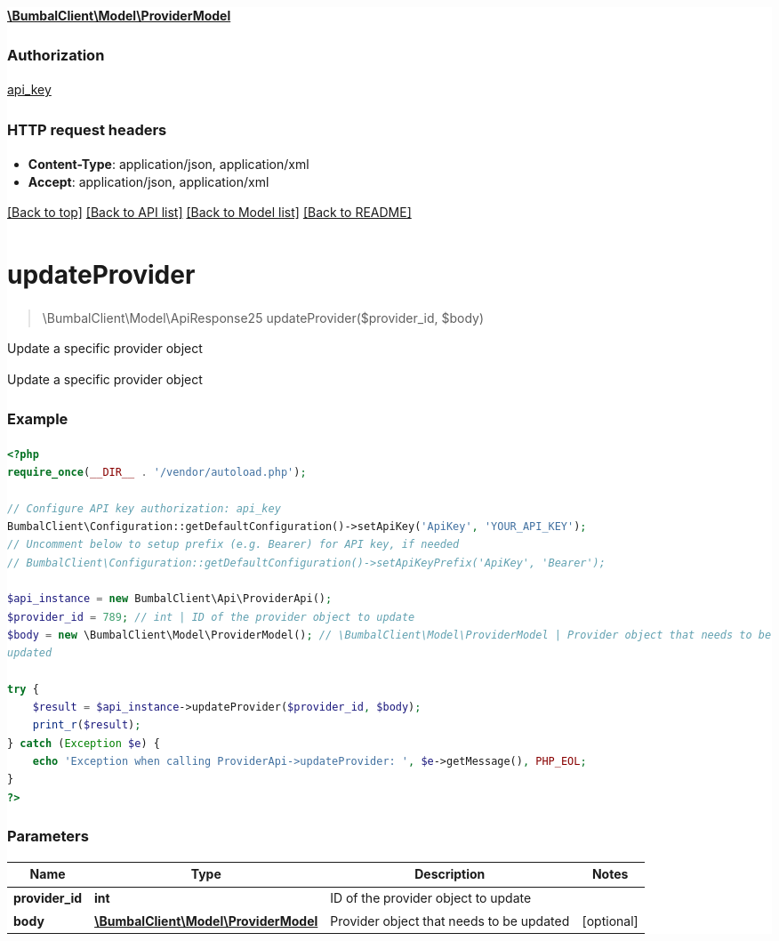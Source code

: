[**\BumbalClient\Model\ProviderModel**](../Model/ProviderModel.md)

### Authorization

[api_key](../../README.md#api_key)

### HTTP request headers

 - **Content-Type**: application/json, application/xml
 - **Accept**: application/json, application/xml

[[Back to top]](#) [[Back to API list]](../../README.md#documentation-for-api-endpoints) [[Back to Model list]](../../README.md#documentation-for-models) [[Back to README]](../../README.md)

# **updateProvider**
> \BumbalClient\Model\ApiResponse25 updateProvider($provider_id, $body)

Update a specific provider object

Update a specific provider object

### Example
```php
<?php
require_once(__DIR__ . '/vendor/autoload.php');

// Configure API key authorization: api_key
BumbalClient\Configuration::getDefaultConfiguration()->setApiKey('ApiKey', 'YOUR_API_KEY');
// Uncomment below to setup prefix (e.g. Bearer) for API key, if needed
// BumbalClient\Configuration::getDefaultConfiguration()->setApiKeyPrefix('ApiKey', 'Bearer');

$api_instance = new BumbalClient\Api\ProviderApi();
$provider_id = 789; // int | ID of the provider object to update
$body = new \BumbalClient\Model\ProviderModel(); // \BumbalClient\Model\ProviderModel | Provider object that needs to be updated

try {
    $result = $api_instance->updateProvider($provider_id, $body);
    print_r($result);
} catch (Exception $e) {
    echo 'Exception when calling ProviderApi->updateProvider: ', $e->getMessage(), PHP_EOL;
}
?>
```

### Parameters

Name | Type | Description  | Notes
------------- | ------------- | ------------- | -------------
 **provider_id** | **int**| ID of the provider object to update |
 **body** | [**\BumbalClient\Model\ProviderModel**](../Model/ProviderModel.md)| Provider object that needs to be updated | [optional]
